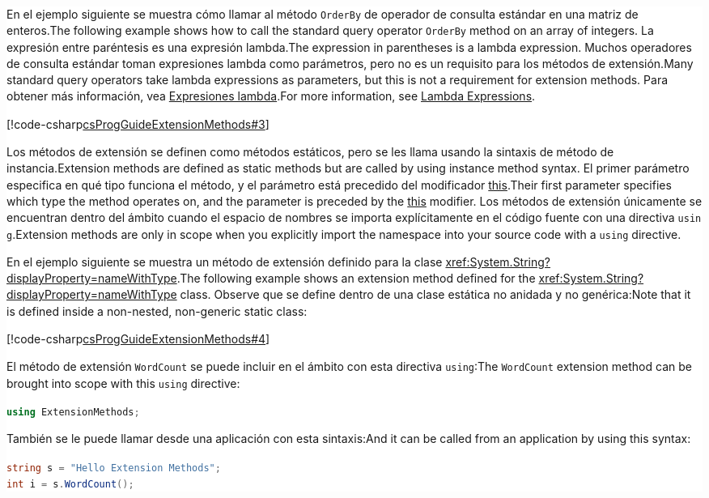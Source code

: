  <span data-ttu-id="65219-110">En el ejemplo siguiente se muestra cómo llamar al método `OrderBy` de operador de consulta estándar en una matriz de enteros.</span><span class="sxs-lookup"><span data-stu-id="65219-110">The following example shows how to call the standard query operator `OrderBy` method on an array of integers.</span></span> <span data-ttu-id="65219-111">La expresión entre paréntesis es una expresión lambda.</span><span class="sxs-lookup"><span data-stu-id="65219-111">The expression in parentheses is a lambda expression.</span></span> <span data-ttu-id="65219-112">Muchos operadores de consulta estándar toman expresiones lambda como parámetros, pero no es un requisito para los métodos de extensión.</span><span class="sxs-lookup"><span data-stu-id="65219-112">Many standard query operators take lambda expressions as parameters, but this is not a requirement for extension methods.</span></span> <span data-ttu-id="65219-113">Para obtener más información, vea [Expresiones lambda](../statements-expressions-operators/lambda-expressions.md).</span><span class="sxs-lookup"><span data-stu-id="65219-113">For more information, see [Lambda Expressions](../statements-expressions-operators/lambda-expressions.md).</span></span>  
  
 [!code-csharp[csProgGuideExtensionMethods#3](~/samples/snippets/csharp/VS_Snippets_VBCSharp/csProgGuideExtensionMethods/cs/extensionmethods.cs#3)]  
  
 <span data-ttu-id="65219-114">Los métodos de extensión se definen como métodos estáticos, pero se les llama usando la sintaxis de método de instancia.</span><span class="sxs-lookup"><span data-stu-id="65219-114">Extension methods are defined as static methods but are called by using instance method syntax.</span></span> <span data-ttu-id="65219-115">El primer parámetro especifica en qué tipo funciona el método, y el parámetro está precedido del modificador [this](../../language-reference/keywords/this.md).</span><span class="sxs-lookup"><span data-stu-id="65219-115">Their first parameter specifies which type the method operates on, and the parameter is preceded by the [this](../../language-reference/keywords/this.md) modifier.</span></span> <span data-ttu-id="65219-116">Los métodos de extensión únicamente se encuentran dentro del ámbito cuando el espacio de nombres se importa explícitamente en el código fuente con una directiva `using`.</span><span class="sxs-lookup"><span data-stu-id="65219-116">Extension methods are only in scope when you explicitly import the namespace into your source code with a `using` directive.</span></span>  
  
 <span data-ttu-id="65219-117">En el ejemplo siguiente se muestra un método de extensión definido para la clase <xref:System.String?displayProperty=nameWithType>.</span><span class="sxs-lookup"><span data-stu-id="65219-117">The following example shows an extension method defined for the <xref:System.String?displayProperty=nameWithType> class.</span></span> <span data-ttu-id="65219-118">Observe que se define dentro de una clase estática no anidada y no genérica:</span><span class="sxs-lookup"><span data-stu-id="65219-118">Note that it is defined inside a non-nested, non-generic static class:</span></span>  
  
 [!code-csharp[csProgGuideExtensionMethods#4](~/samples/snippets/csharp/VS_Snippets_VBCSharp/csProgGuideExtensionMethods/cs/extensionmethods.cs#4)]  
  
 <span data-ttu-id="65219-119">El método de extensión `WordCount` se puede incluir en el ámbito con esta directiva `using`:</span><span class="sxs-lookup"><span data-stu-id="65219-119">The `WordCount` extension method can be brought into scope with this `using` directive:</span></span>  
  
```csharp  
using ExtensionMethods;  
```  
  
 <span data-ttu-id="65219-120">También se le puede llamar desde una aplicación con esta sintaxis:</span><span class="sxs-lookup"><span data-stu-id="65219-120">And it can be called from an application by using this syntax:</span></span>  
  
```csharp  
string s = "Hello Extension Methods";  
int i = s.WordCount();  
```  
  